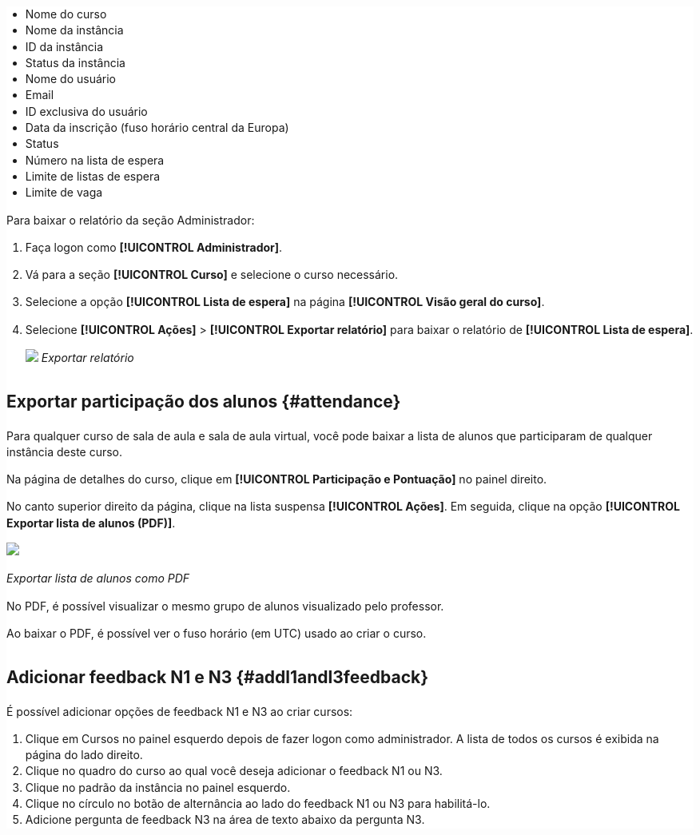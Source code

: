 * Nome do curso
* Nome da instância
* ID da instância
* Status da instância
* Nome do usuário
* Email
* ID exclusiva do usuário
* Data da inscrição (fuso horário central da Europa)
* Status
* Número na lista de espera
* Limite de listas de espera
* Limite de vaga

Para baixar o relatório da seção Administrador:

1. Faça logon como **[!UICONTROL Administrador]**.
2. Vá para a seção **[!UICONTROL Curso]** e selecione o curso necessário.
3. Selecione a opção **[!UICONTROL Lista de espera]** na página **[!UICONTROL Visão geral do curso]**.
4. Selecione **[!UICONTROL Ações]** > **[!UICONTROL Exportar relatório]** para baixar o relatório de **[!UICONTROL Lista de espera]**.

   ![](assets/export-report-waitlist.png)
   _Exportar relatório_

## Exportar participação dos alunos {#attendance}

Para qualquer curso de sala de aula e sala de aula virtual, você pode baixar a lista de alunos que participaram de qualquer instância deste curso.

Na página de detalhes do curso, clique em **[!UICONTROL Participação e Pontuação]** no painel direito.

No canto superior direito da página, clique na lista suspensa **[!UICONTROL Ações]**. Em seguida, clique na opção **[!UICONTROL Exportar lista de alunos (PDF)]**.

![](assets/export-list-of-learners.png)

*Exportar lista de alunos como PDF*

No PDF, é possível visualizar o mesmo grupo de alunos visualizado pelo professor.

Ao baixar o PDF, é possível ver o fuso horário (em UTC) usado ao criar o curso.

## Adicionar feedback N1 e N3 {#addl1andl3feedback}

É possível adicionar opções de feedback N1 e N3 ao criar cursos:

1. Clique em Cursos no painel esquerdo depois de fazer logon como administrador. A lista de todos os cursos é exibida na página do lado direito.
1. Clique no quadro do curso ao qual você deseja adicionar o feedback N1 ou N3.
1. Clique no padrão da instância no painel esquerdo.
1. Clique no círculo no botão de alternância ao lado do feedback N1 ou N3 para habilitá-lo.
1. Adicione pergunta de feedback N3 na área de texto abaixo da pergunta N3.
